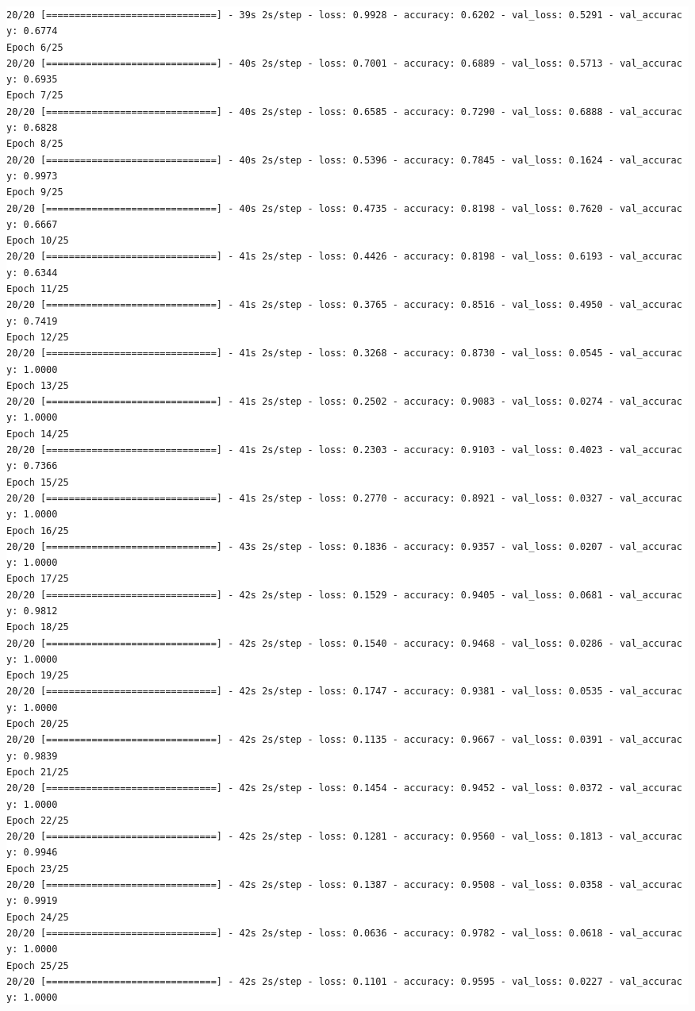     20/20 [==============================] - 39s 2s/step - loss: 0.9928 - accuracy: 0.6202 - val_loss: 0.5291 - val_accuracy: 0.6774
    Epoch 6/25
    20/20 [==============================] - 40s 2s/step - loss: 0.7001 - accuracy: 0.6889 - val_loss: 0.5713 - val_accuracy: 0.6935
    Epoch 7/25
    20/20 [==============================] - 40s 2s/step - loss: 0.6585 - accuracy: 0.7290 - val_loss: 0.6888 - val_accuracy: 0.6828
    Epoch 8/25
    20/20 [==============================] - 40s 2s/step - loss: 0.5396 - accuracy: 0.7845 - val_loss: 0.1624 - val_accuracy: 0.9973
    Epoch 9/25
    20/20 [==============================] - 40s 2s/step - loss: 0.4735 - accuracy: 0.8198 - val_loss: 0.7620 - val_accuracy: 0.6667
    Epoch 10/25
    20/20 [==============================] - 41s 2s/step - loss: 0.4426 - accuracy: 0.8198 - val_loss: 0.6193 - val_accuracy: 0.6344
    Epoch 11/25
    20/20 [==============================] - 41s 2s/step - loss: 0.3765 - accuracy: 0.8516 - val_loss: 0.4950 - val_accuracy: 0.7419
    Epoch 12/25
    20/20 [==============================] - 41s 2s/step - loss: 0.3268 - accuracy: 0.8730 - val_loss: 0.0545 - val_accuracy: 1.0000
    Epoch 13/25
    20/20 [==============================] - 41s 2s/step - loss: 0.2502 - accuracy: 0.9083 - val_loss: 0.0274 - val_accuracy: 1.0000
    Epoch 14/25
    20/20 [==============================] - 41s 2s/step - loss: 0.2303 - accuracy: 0.9103 - val_loss: 0.4023 - val_accuracy: 0.7366
    Epoch 15/25
    20/20 [==============================] - 41s 2s/step - loss: 0.2770 - accuracy: 0.8921 - val_loss: 0.0327 - val_accuracy: 1.0000
    Epoch 16/25
    20/20 [==============================] - 43s 2s/step - loss: 0.1836 - accuracy: 0.9357 - val_loss: 0.0207 - val_accuracy: 1.0000
    Epoch 17/25
    20/20 [==============================] - 42s 2s/step - loss: 0.1529 - accuracy: 0.9405 - val_loss: 0.0681 - val_accuracy: 0.9812
    Epoch 18/25
    20/20 [==============================] - 42s 2s/step - loss: 0.1540 - accuracy: 0.9468 - val_loss: 0.0286 - val_accuracy: 1.0000
    Epoch 19/25
    20/20 [==============================] - 42s 2s/step - loss: 0.1747 - accuracy: 0.9381 - val_loss: 0.0535 - val_accuracy: 1.0000
    Epoch 20/25
    20/20 [==============================] - 42s 2s/step - loss: 0.1135 - accuracy: 0.9667 - val_loss: 0.0391 - val_accuracy: 0.9839
    Epoch 21/25
    20/20 [==============================] - 42s 2s/step - loss: 0.1454 - accuracy: 0.9452 - val_loss: 0.0372 - val_accuracy: 1.0000
    Epoch 22/25
    20/20 [==============================] - 42s 2s/step - loss: 0.1281 - accuracy: 0.9560 - val_loss: 0.1813 - val_accuracy: 0.9946
    Epoch 23/25
    20/20 [==============================] - 42s 2s/step - loss: 0.1387 - accuracy: 0.9508 - val_loss: 0.0358 - val_accuracy: 0.9919
    Epoch 24/25
    20/20 [==============================] - 42s 2s/step - loss: 0.0636 - accuracy: 0.9782 - val_loss: 0.0618 - val_accuracy: 1.0000
    Epoch 25/25
    20/20 [==============================] - 42s 2s/step - loss: 0.1101 - accuracy: 0.9595 - val_loss: 0.0227 - val_accuracy: 1.0000
    